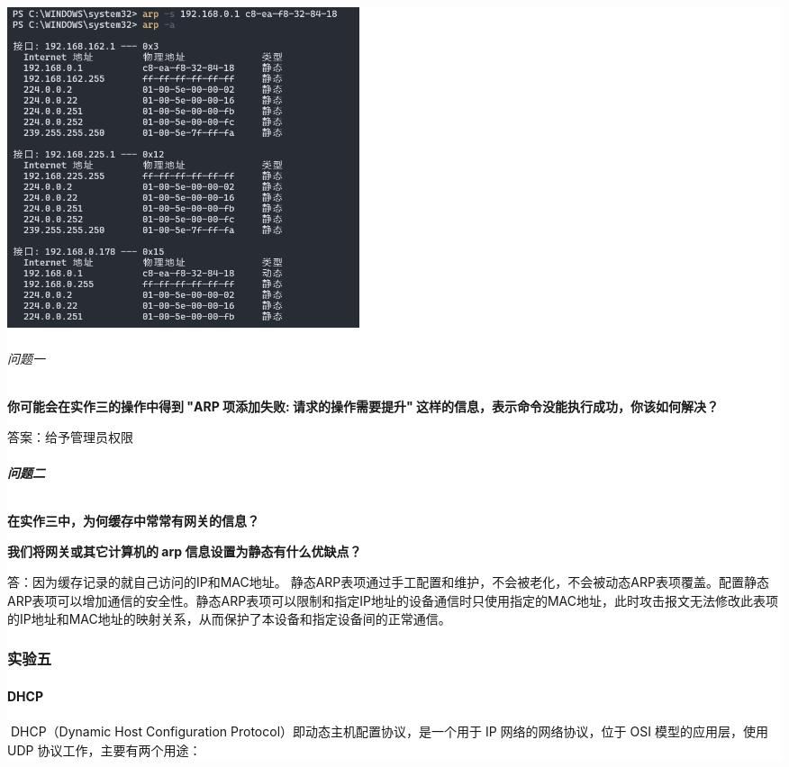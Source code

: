 <img src="arp-3.png" style="zoom:60%;" />

###### 问题一

**你可能会在实作三的操作中得到 "ARP 项添加失败: 请求的操作需要提升" 这样的信息，表示命令没能执行成功，你该如何解决？**

答案：给予管理员权限

###### **问题二**

**在实作三中，为何缓存中常常有网关的信息？**

**我们将网关或其它计算机的 arp 信息设置为静态有什么优缺点？**

答：因为缓存记录的就自己访问的IP和MAC地址。
静态ARP表项通过手工配置和维护，不会被老化，不会被动态ARP表项覆盖。配置静态ARP表项可以增加通信的安全性。静态ARP表项可以限制和指定IP地址的设备通信时只使用指定的MAC地址，此时攻击报文无法修改此表项的IP地址和MAC地址的映射关系，从而保护了本设备和指定设备间的正常通信。

### 实验五

####  DHCP

​    DHCP（Dynamic Host Configuration Protocol）即动态主机配置协议，是一个用于 IP 网络的网络协议，位于 OSI 模型的应用层，使用 UDP 协议工作，主要有两个用途：
